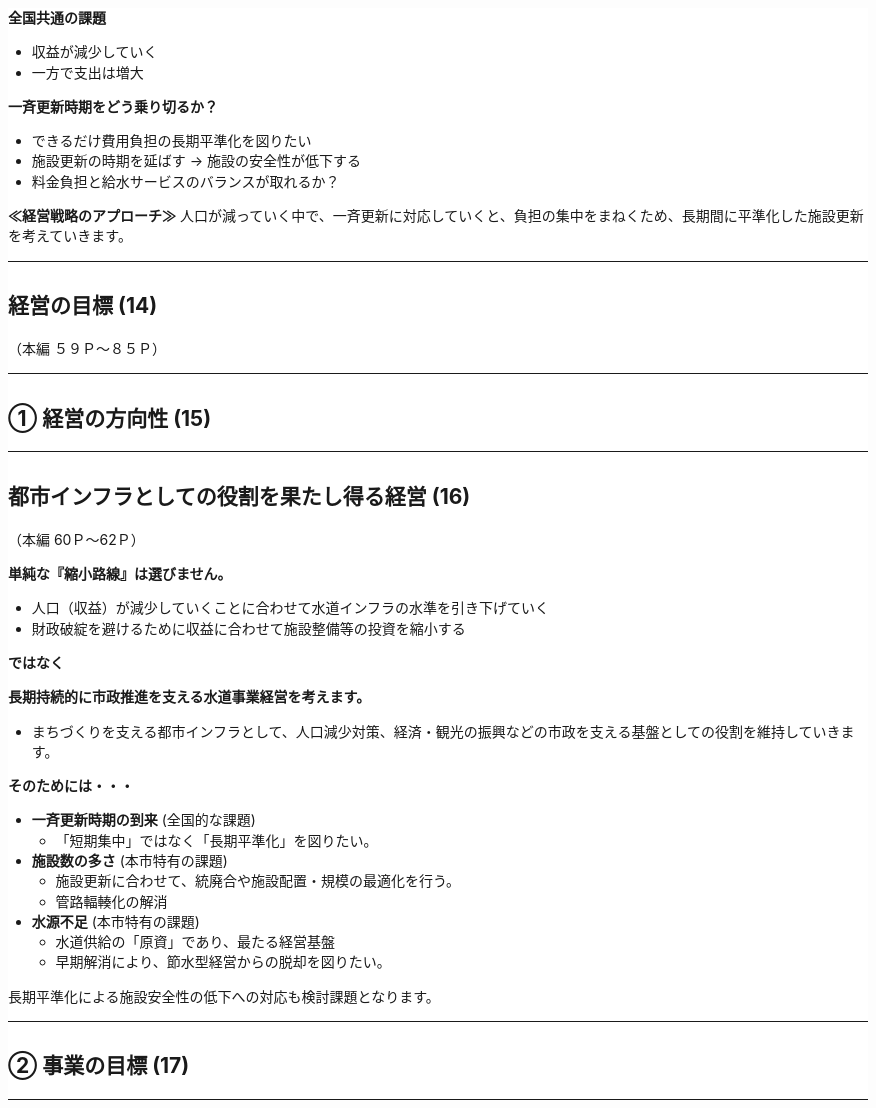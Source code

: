 **全国共通の課題**
* 収益が減少していく
* 一方で支出は増大

**一斉更新時期をどう乗り切るか？**
* できるだけ費用負担の長期平準化を図りたい
* 施設更新の時期を延ばす → 施設の安全性が低下する
* 料金負担と給水サービスのバランスが取れるか？

**≪経営戦略のアプローチ≫**
人口が減っていく中で、一斉更新に対応していくと、負担の集中をまねくため、長期間に平準化した施設更新を考えていきます。

---

## 経営の目標 (14)

（本編 ５９Ｐ～８５Ｐ）

---

## ① 経営の方向性 (15)

---

## 都市インフラとしての役割を果たし得る経営 (16)

（本編 60Ｐ～62Ｐ）

**単純な『縮小路線』は選びません。**

* 人口（収益）が減少していくことに合わせて水道インフラの水準を引き下げていく
* 財政破綻を避けるために収益に合わせて施設整備等の投資を縮小する

**ではなく**

**長期持続的に市政推進を支える水道事業経営を考えます。**

* まちづくりを支える都市インフラとして、人口減少対策、経済・観光の振興などの市政を支える基盤としての役割を維持していきます。

**そのためには・・・**

* **一斉更新時期の到来** (全国的な課題)
    * 「短期集中」ではなく「長期平準化」を図りたい。
* **施設数の多さ** (本市特有の課題)
    * 施設更新に合わせて、統廃合や施設配置・規模の最適化を行う。
    * 管路輻輳化の解消
* **水源不足** (本市特有の課題)
    * 水道供給の「原資」であり、最たる経営基盤
    * 早期解消により、節水型経営からの脱却を図りたい。

長期平準化による施設安全性の低下への対応も検討課題となります。

---

## ② 事業の目標 (17)

---